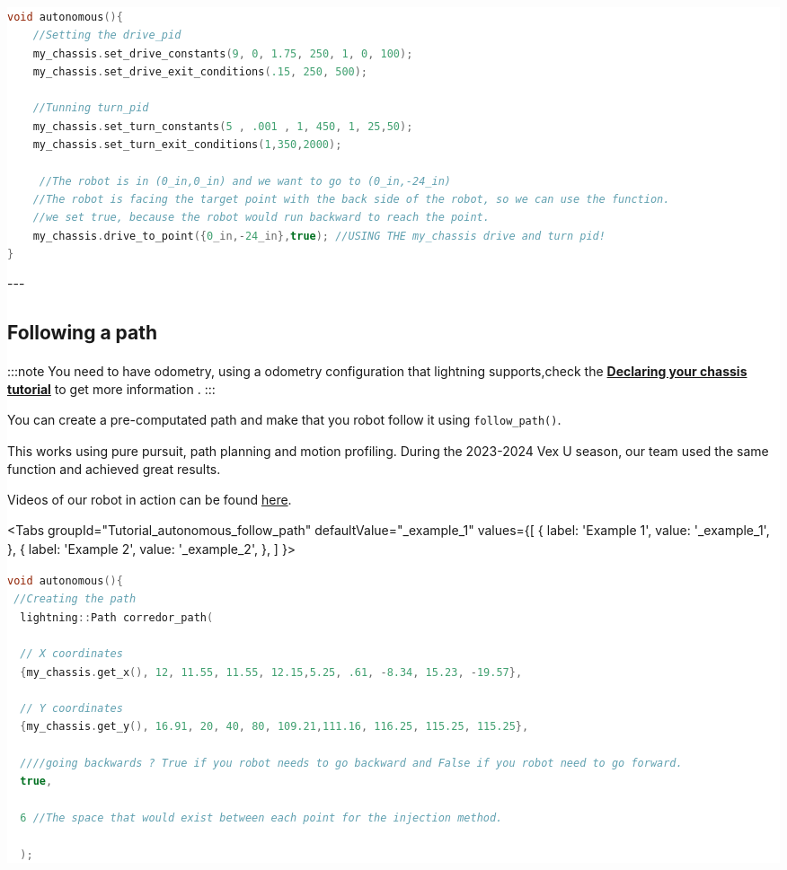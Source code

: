 
<TabItem value="_drive_backward">

```cpp {13} title="main.cpp"
void autonomous(){
    //Setting the drive_pid
    my_chassis.set_drive_constants(9, 0, 1.75, 250, 1, 0, 100);
    my_chassis.set_drive_exit_conditions(.15, 250, 500);

    //Tunning turn_pid
    my_chassis.set_turn_constants(5 , .001 , 1, 450, 1, 25,50);  
    my_chassis.set_turn_exit_conditions(1,350,2000); 
    
     //The robot is in (0_in,0_in) and we want to go to (0_in,-24_in)
    //The robot is facing the target point with the back side of the robot, so we can use the function. 
    //we set true, because the robot would run backward to reach the point. 
    my_chassis.drive_to_point({0_in,-24_in},true); //USING THE my_chassis drive and turn pid! 
}
```
</TabItem>

</Tabs>  
---

## Following a path
:::note
You need to have odometry, using a odometry configuration that lightning supports,check the **[Declaring your chassis tutorial](/docs/Tutorials/Declaring_your_chassis)** to get more information .
:::

You can create a pre-computated path and make that you robot follow it using ``follow_path()``. 

This works using pure pursuit, path planning and motion profiling. During the 2023-2024 Vex U season, our team used the same function and achieved great results. 

Videos of our robot in action can be found [here](https://youtu.be/wV4qQ4udcdQ). 

<Tabs
  groupId="Tutorial_autonomous_follow_path"
  defaultValue="_example_1"
  values={[
    { label: 'Example 1',  value: '_example_1', },
    { label: 'Example 2',  value: '_example_2', },
  ]
}>

<TabItem value="_example_1">

```cpp {24} title="main.cpp"
void autonomous(){
 //Creating the path
  lightning::Path corredor_path(
  
  // X coordinates
  {my_chassis.get_x(), 12, 11.55, 11.55, 12.15,5.25, .61, -8.34, 15.23, -19.57},
  
  // Y coordinates 
  {my_chassis.get_y(), 16.91, 20, 40, 80, 109.21,111.16, 116.25, 115.25, 115.25},
  
  ////going backwards ? True if you robot needs to go backward and False if you robot need to go forward. 
  true,
  
  6 //The space that would exist between each point for the injection method. 

  );
```